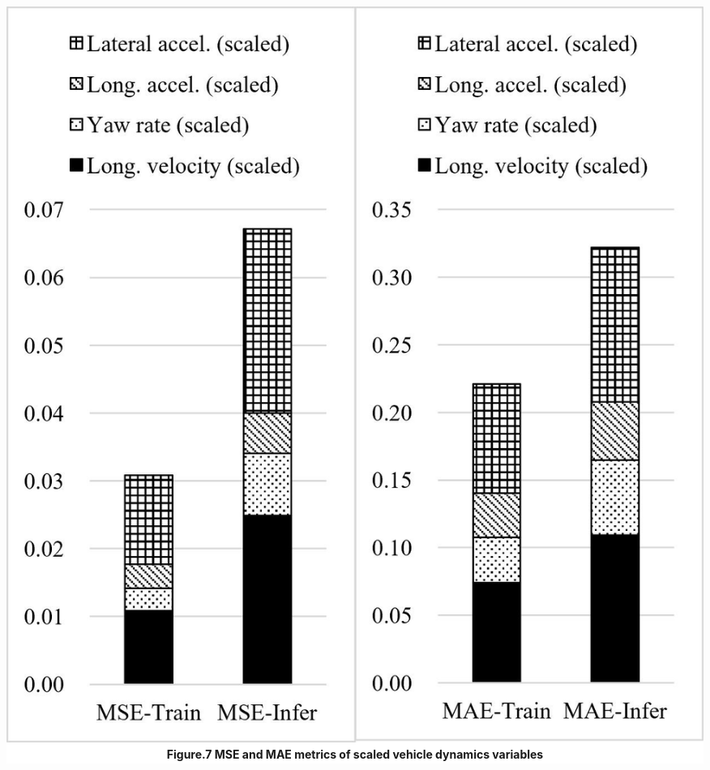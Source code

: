 <div align="center">
  <img src="pic/Fig7.jpg" alt="Figure 7">
  <br>
  <strong>Figure.7 MSE and MAE metrics of scaled vehicle dynamics variables</strong>
</div>
